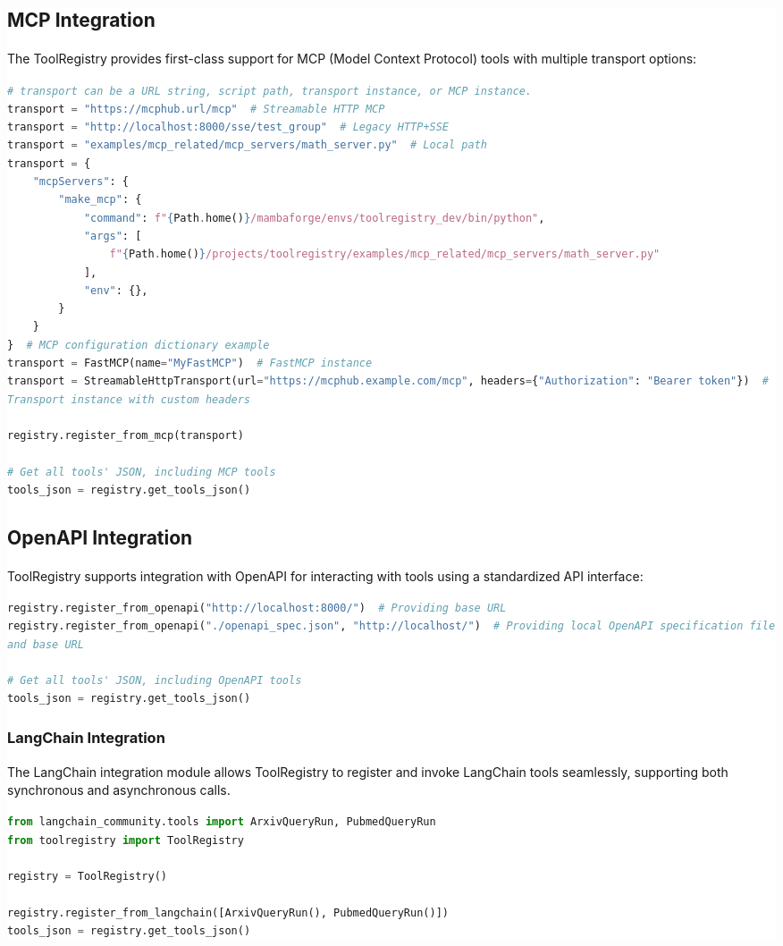 ## MCP Integration

The ToolRegistry provides first-class support for MCP (Model Context Protocol) tools with multiple transport options:

```python
# transport can be a URL string, script path, transport instance, or MCP instance.
transport = "https://mcphub.url/mcp"  # Streamable HTTP MCP
transport = "http://localhost:8000/sse/test_group"  # Legacy HTTP+SSE
transport = "examples/mcp_related/mcp_servers/math_server.py"  # Local path
transport = {
    "mcpServers": {
        "make_mcp": {
            "command": f"{Path.home()}/mambaforge/envs/toolregistry_dev/bin/python",
            "args": [
                f"{Path.home()}/projects/toolregistry/examples/mcp_related/mcp_servers/math_server.py"
            ],
            "env": {},
        }
    }
}  # MCP configuration dictionary example
transport = FastMCP(name="MyFastMCP")  # FastMCP instance
transport = StreamableHttpTransport(url="https://mcphub.example.com/mcp", headers={"Authorization": "Bearer token"})  # Transport instance with custom headers

registry.register_from_mcp(transport)

# Get all tools' JSON, including MCP tools
tools_json = registry.get_tools_json()
```

## OpenAPI Integration

ToolRegistry supports integration with OpenAPI for interacting with tools using a standardized API interface:

```python
registry.register_from_openapi("http://localhost:8000/")  # Providing base URL
registry.register_from_openapi("./openapi_spec.json", "http://localhost/")  # Providing local OpenAPI specification file and base URL

# Get all tools' JSON, including OpenAPI tools
tools_json = registry.get_tools_json()
```

### LangChain Integration

The LangChain integration module allows ToolRegistry to register and invoke LangChain tools seamlessly, supporting both synchronous and asynchronous calls.

```python
from langchain_community.tools import ArxivQueryRun, PubmedQueryRun
from toolregistry import ToolRegistry

registry = ToolRegistry()

registry.register_from_langchain([ArxivQueryRun(), PubmedQueryRun()])
tools_json = registry.get_tools_json()
```
